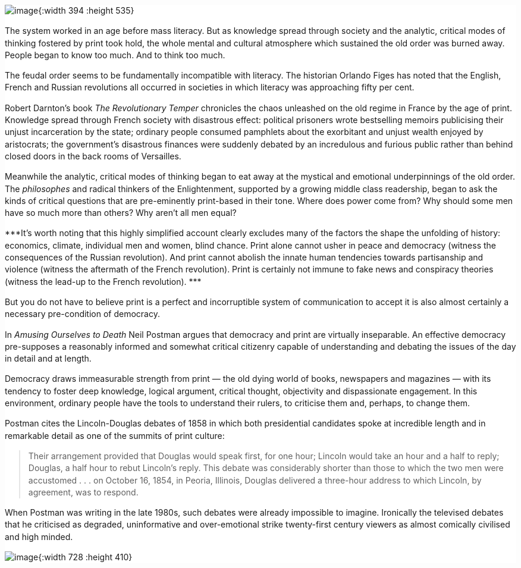   ![image](https://substackcdn.com/image/fetch/$s_!k7Lc!,w_1456,c_limit,f_auto,q_auto:good,fl_progressive:steep/https%3A%2F%2Fsubstack-post-media.s3.amazonaws.com%2Fpublic%2Fimages%2F79f765d2-79f7-406c-b6eb-d69b906fc061_737x1000.jpeg){:width 394 :height 535}
  
  The system worked in an age before mass literacy. But as knowledge spread through society and the analytic, critical modes of thinking fostered by print took hold, the whole mental and cultural atmosphere which sustained the old order was burned away. People began to know too much. And to think too much.
  
  The feudal order seems to be fundamentally incompatible with literacy. The historian Orlando Figes has noted that the English, French and Russian revolutions all occurred in societies in which literacy was approaching fifty per cent.
  
  Robert Darnton’s book *The Revolutionary Temper* chronicles the chaos unleashed on the old regime in France by the age of print. Knowledge spread through French society with disastrous effect: political prisoners wrote bestselling memoirs publicising their unjust incarceration by the state; ordinary people consumed pamphlets about the exorbitant and unjust wealth enjoyed by aristocrats; the government’s disastrous finances were suddenly debated by an incredulous and furious public rather than behind closed doors in the back rooms of Versailles.
  
  Meanwhile the analytic, critical modes of thinking began to eat away at the mystical and emotional underpinnings of the old order. The *philosophes* and radical thinkers of the Enlightenment, supported by a growing middle class readership, began to ask the kinds of critical questions that are pre-eminently print-based in their tone. Where does power come from? Why should some men have so much more than others? Why aren’t all men equal?
  
  \*\*\*It’s worth noting that this highly simplified account clearly excludes many of the factors the shape the unfolding of history: economics, climate, individual men and women, blind chance. Print alone cannot usher in peace and democracy (witness the consequences of the Russian revolution). And print cannot abolish the innate human tendencies towards partisanship and violence (witness the aftermath of the French revolution). Print is certainly not immune to fake news and conspiracy theories (witness the lead-up to the French revolution). \*\*\*
  
  But you do not have to believe print is a perfect and incorruptible system of communication to accept it is also almost certainly a necessary pre-condition of democracy.
  
  In *Amusing Ourselves to Death* Neil Postman argues that democracy and print are virtually inseparable. An effective democracy pre-supposes a reasonably informed and somewhat critical citizenry capable of understanding and debating the issues of the day in detail and at length.
  
  Democracy draws immeasurable strength from print — the old dying world of books, newspapers and magazines — with its tendency to foster deep knowledge, logical argument, critical thought, objectivity and dispassionate engagement. In this environment, ordinary people have the tools to understand their rulers, to criticise them and, perhaps, to change them.
  
  Postman cites the Lincoln-Douglas debates of 1858 in which both presidential candidates spoke at incredible length and in remarkable detail as one of the summits of print culture:
  
  > Their arrangement provided that Douglas would speak first, for one hour; Lincoln would take an hour and a half to reply; Douglas, a half hour to rebut Lincoln’s reply. This debate was considerably shorter than those to which the two men were accustomed . . . on October 16, 1854, in Peoria, Illinois, Douglas delivered a three-hour address to which Lincoln, by agreement, was to respond.
  
  When Postman was writing in the late 1980s, such debates were already impossible to imagine. Ironically the televised debates that he criticised as degraded, uninformative and over-emotional strike twenty-first century viewers as almost comically civilised and high minded.
  
  ![image](https://substackcdn.com/image/fetch/$s_!z02A!,w_1456,c_limit,f_auto,q_auto:good,fl_progressive:steep/https%3A%2F%2Fsubstack-post-media.s3.amazonaws.com%2Fpublic%2Fimages%2Fdf482826-7ed2-4893-9b37-f300865fc396_1048x590.png){:width 728 :height 410}
  